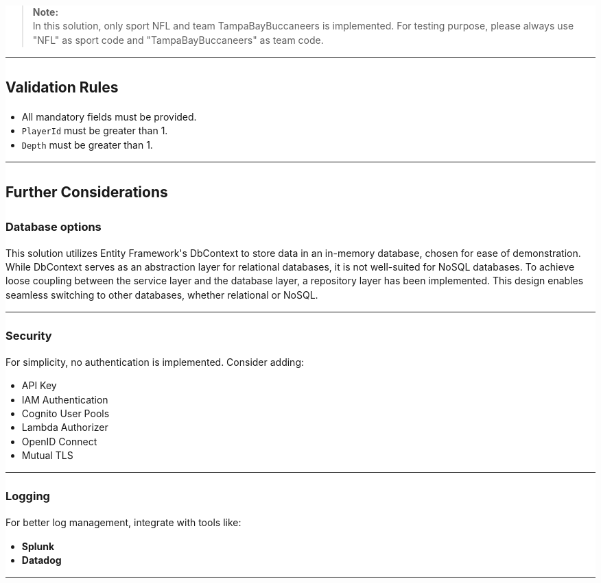 > **Note:**  
> In this solution, only sport NFL and team TampaBayBuccaneers is implemented. For testing purpose, please always use "NFL" as sport code and "TampaBayBuccaneers" as team code.

---

## Validation Rules

- All mandatory fields must be provided.  
- `PlayerId` must be greater than 1.  
- `Depth` must be greater than 1.

---

## Further Considerations

### Database options

This solution utilizes Entity Framework's DbContext to store data in an in-memory database, chosen for ease of demonstration. While DbContext serves as an abstraction layer for relational databases, it is not well-suited for NoSQL databases. To achieve loose coupling between the service layer and the database layer, a repository layer has been implemented. This design enables seamless switching to other databases, whether relational or NoSQL.

---

### Security

For simplicity, no authentication is implemented. Consider adding:  
- API Key  
- IAM Authentication  
- Cognito User Pools  
- Lambda Authorizer  
- OpenID Connect  
- Mutual TLS  

---

### Logging

For better log management, integrate with tools like:  
- **Splunk**  
- **Datadog**  

---
